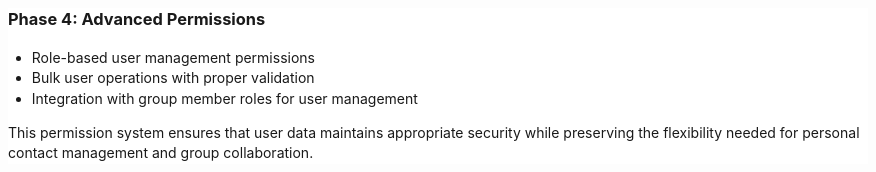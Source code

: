 ### Phase 4: Advanced Permissions
- Role-based user management permissions
- Bulk user operations with proper validation
- Integration with group member roles for user management

This permission system ensures that user data maintains appropriate security while preserving the flexibility needed for personal contact management and group collaboration.